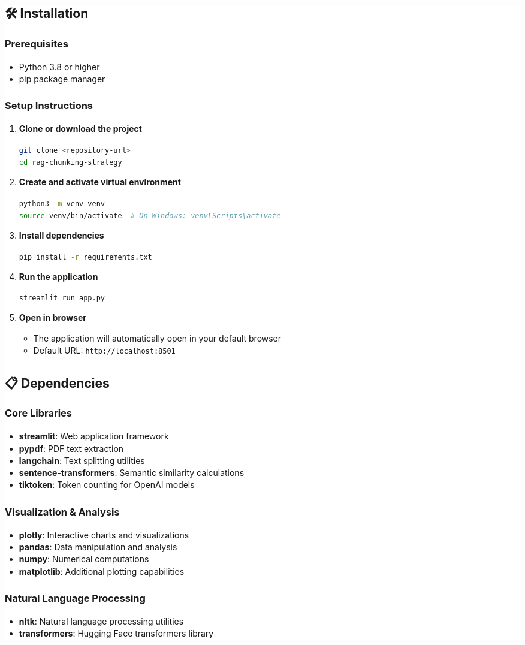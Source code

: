 ## 🛠️ Installation

### Prerequisites
- Python 3.8 or higher
- pip package manager

### Setup Instructions

1. **Clone or download the project**
   ```bash
   git clone <repository-url>
   cd rag-chunking-strategy
   ```

2. **Create and activate virtual environment**
   ```bash
   python3 -m venv venv
   source venv/bin/activate  # On Windows: venv\Scripts\activate
   ```

3. **Install dependencies**
   ```bash
   pip install -r requirements.txt
   ```

4. **Run the application**
   ```bash
   streamlit run app.py
   ```

5. **Open in browser**
   - The application will automatically open in your default browser
   - Default URL: `http://localhost:8501`

## 📋 Dependencies

### Core Libraries
- **streamlit**: Web application framework
- **pypdf**: PDF text extraction
- **langchain**: Text splitting utilities
- **sentence-transformers**: Semantic similarity calculations
- **tiktoken**: Token counting for OpenAI models

### Visualization & Analysis
- **plotly**: Interactive charts and visualizations
- **pandas**: Data manipulation and analysis
- **numpy**: Numerical computations
- **matplotlib**: Additional plotting capabilities

### Natural Language Processing
- **nltk**: Natural language processing utilities
- **transformers**: Hugging Face transformers library
